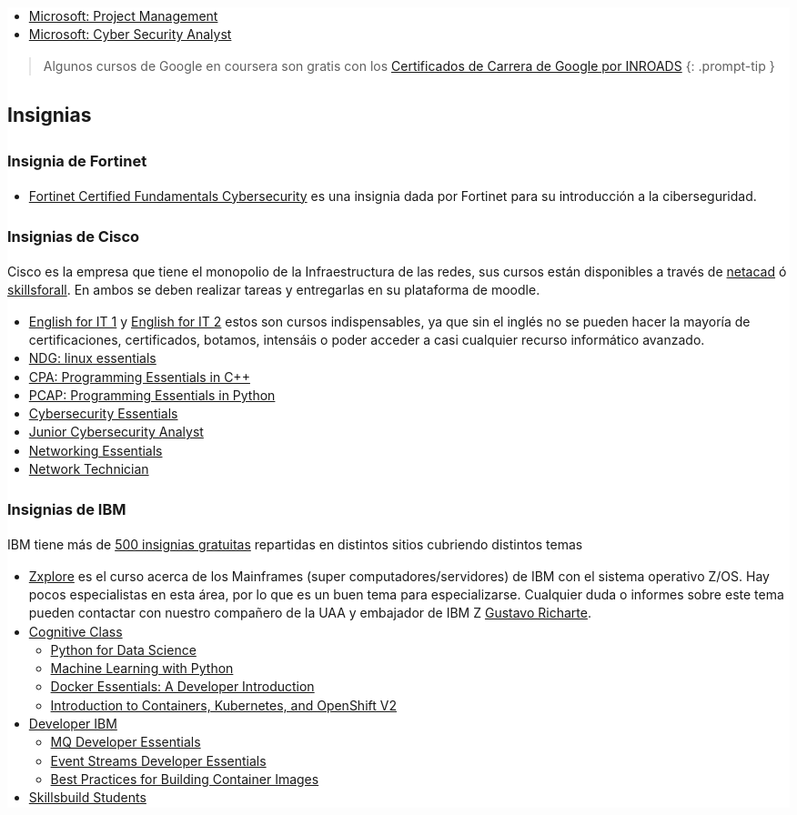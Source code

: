 - [Microsoft: Project Management](https://www.coursera.org/professional-certificates/microsoft-project-management)
- [Microsoft: Cyber Security Analyst](https://www.coursera.org/professional-certificates/microsoft-cybersecurity-analyst)

> Algunos cursos de Google en coursera son gratis con los [Certificados de Carrera de Google por INROADS](https://becas.inroads.org.mx/)
{: .prompt-tip }

## Insignias

### Insignia de Fortinet

- [Fortinet Certified Fundamentals Cybersecurity](https://training.fortinet.com/local/staticpage/view.php?page=fcf_cybersecurity) es una insignia dada por Fortinet para su introducción a la ciberseguridad.

### Insignias de Cisco

Cisco es la empresa que tiene el monopolio de la Infraestructura de las redes, sus cursos están disponibles a través de [netacad](https://www.netacad.com/courses/all-courses) ó [skillsforall](https://skillsforall.com/catalog?category=course). En ambos se deben realizar tareas y entregarlas en su plataforma de moodle.

- [English for IT 1](https://skillsforall.com/course/english-for-it1?courseLang=en-US) y [English for IT 2](https://skillsforall.com/course/english-for-it2?courseLang=en-US) estos son cursos indispensables, ya que sin el inglés no se pueden hacer la mayoría de certificaciones, certificados, botamos, intensáis o poder acceder a casi cualquier recurso informático avanzado.
- [NDG: linux essentials](https://www.netacad.com/courses/os-it/ndg-linux-essentials)
- [CPA: Programming Essentials in C++](https://www.netacad.com/courses/programming/essentials-programming-c-plus-plus)
- [PCAP: Programming Essentials in Python](https://www.netacad.com/courses/programming/pcap-programming-essentials-python)
- [Cybersecurity Essentials](https://www.netacad.com/courses/cybersecurity/cybersecurity-essentials)
- [Junior Cybersecurity Analyst](https://skillsforall.com/career-path/cybersecurity?courseLang=en-US)
- [Networking Essentials](https://www.netacad.com/courses/networking/networking-essentials)
- [Network Technician](https://skillsforall.com/career-path/network-technician?courseLang=en-US)


### Insignias de IBM

IBM tiene más de [500 insignias gratuitas](https://www.ibm.com/training/search?trainingType=Badge) repartidas en distintos sitios cubriendo distintos temas

- [Zxplore](https://www.ibm.com/z/resources/zxplore) es el curso acerca de los Mainframes (super computadores/servidores) de IBM con el sistema operativo Z/OS. Hay pocos especialistas en esta área, por lo que es un buen tema para especializarse. Cualquier duda o informes sobre este tema pueden contactar con nuestro compañero de la UAA y embajador de IBM Z [Gustavo Richarte](https://www.linkedin.com/in/gustavoricharte/).
- [Cognitive Class](https://cognitiveclass.ai/courses?type%5B%5D=course&sort%5B%5D=most_popular)
    - [Python for Data Science](https://cognitiveclass.ai/courses/python-for-data-science)
    - [Machine Learning with Python](https://cognitiveclass.ai/courses/machine-learning-with-python)
    - [Docker Essentials: A Developer Introduction](https://cognitiveclass.ai/courses/docker-essentials)
    - [Introduction to Containers, Kubernetes, and OpenShift V2](https://cognitiveclass.ai/courses/kubernetes-course)
- [Developer IBM](https://developer.ibm.com/badges/)
    - [MQ Developer Essentials](https://developer.ibm.com/badges/mq-essentials/)
    - [Event Streams Developer Essentials](https://developer.ibm.com/badges/event-streams-developer-essentials/)
    - [Best Practices for Building Container Images](https://developer.ibm.com/badges/best-practices-building-container-images/)
- [Skillsbuild Students](https://skillsbuild.org/students/digital-credentials)